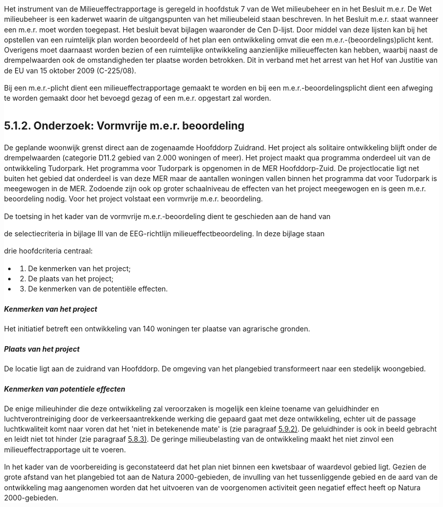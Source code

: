 Het instrument van de Milieueffectrapportage is geregeld in hoofdstuk 7 van de Wet milieubeheer en in het Besluit m.e.r. De Wet milieubeheer is een kaderwet waarin de uitgangspunten van het milieubeleid staan beschreven. In het Besluit m.e.r. staat wanneer een m.e.r. moet worden toegepast. Het besluit bevat bijlagen waaronder de Cen D-lijst. Door middel van deze lijsten kan bij het opstellen van een ruimtelijk plan worden beoordeeld of het plan een ontwikkeling omvat die een m.e.r.-(beoordelings)plicht kent. Overigens moet daarnaast worden bezien of een ruimtelijke ontwikkeling aanzienlijke milieueffecten kan hebben, waarbij naast de drempelwaarden ook de omstandigheden ter plaatse worden betrokken. Dit in verband met het arrest van het Hof van Justitie van de EU van 15 oktober 2009 (C-225/08).

Bij een m.e.r.-plicht dient een milieueffectrapportage gemaakt te worden en bij een m.e.r.-beoordelingsplicht dient een afweging te worden gemaakt door het bevoegd gezag of een m.e.r. opgestart zal worden.

## **5.1.2. Onderzoek: Vormvrije m.e.r. beoordeling**

De geplande woonwijk grenst direct aan de zogenaamde Hoofddorp Zuidrand. Het project als solitaire ontwikkeling blijft onder de drempelwaarden (categorie D11.2 gebied van 2.000 woningen of meer). Het project maakt qua programma onderdeel uit van de ontwikkeling Tudorpark. Het programma voor Tudorpark is opgenomen in de MER Hoofddorp-Zuid. De projectlocatie ligt net buiten het gebied dat onderdeel is van deze MER maar de aantallen woningen vallen binnen het programma dat voor Tudorpark is meegewogen in de MER. Zodoende zijn ook op groter schaalniveau de effecten van het project meegewogen en is geen m.e.r. beoordeling nodig. Voor het project volstaat een vormvrije m.e.r. beoordeling.

De toetsing in het kader van de vormvrije m.e.r.-beoordeling dient te geschieden aan de hand van

de selectiecriteria in bijlage III van de EEG-richtlijn milieueffectbeoordeling. In deze bijlage staan

drie hoofdcriteria centraal:

- 1. De kenmerken van het project;
- 2. De plaats van het project;
- 3. De kenmerken van de potentiële effecten.

#### *Kenmerken van het project*

Het initiatief betreft een ontwikkeling van 140 woningen ter plaatse van agrarische gronden.

#### *Plaats van het project*

De locatie ligt aan de zuidrand van Hoofddorp. De omgeving van het plangebied transformeert naar een stedelijk woongebied.

#### *Kenmerken van potentiele effecten*

De enige milieuhinder die deze ontwikkeling zal veroorzaken is mogelijk een kleine toename van geluidhinder en luchtverontreiniging door de verkeersaantrekkende werking die gepaard gaat met deze ontwikkeling, echter uit de passage luchtkwaliteit komt naar voren dat het 'niet in betekenende mate' is (zie paragraaf [5.9.2)](#page-34-1). De geluidhinder is ook in beeld gebracht en leidt niet tot hinder (zie paragraaf [5.8.3)](#page-33-1). De geringe milieubelasting van de ontwikkeling maakt het niet zinvol een milieueffectrapportage uit te voeren.

In het kader van de voorbereiding is geconstateerd dat het plan niet binnen een kwetsbaar of waardevol gebied ligt. Gezien de grote afstand van het plangebied tot aan de Natura 2000-gebieden, de invulling van het tussenliggende gebied en de aard van de ontwikkeling mag aangenomen worden dat het uitvoeren van de voorgenomen activiteit geen negatief effect heeft op Natura 2000-gebieden.
